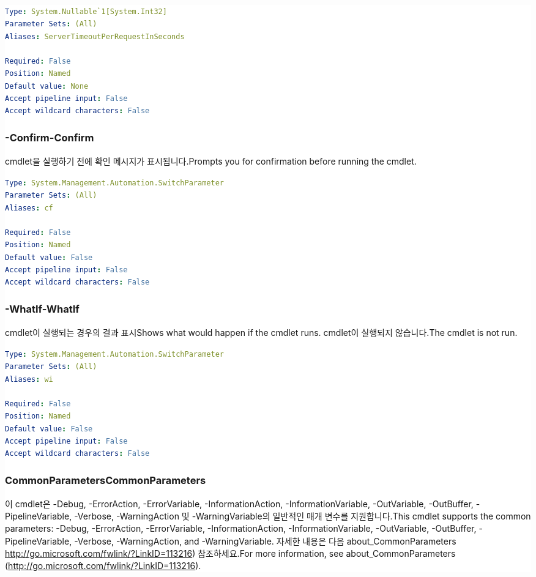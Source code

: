```yaml
Type: System.Nullable`1[System.Int32]
Parameter Sets: (All)
Aliases: ServerTimeoutPerRequestInSeconds

Required: False
Position: Named
Default value: None
Accept pipeline input: False
Accept wildcard characters: False
```

### <span data-ttu-id="71179-150">-Confirm</span><span class="sxs-lookup"><span data-stu-id="71179-150">-Confirm</span></span>
<span data-ttu-id="71179-151">cmdlet을 실행하기 전에 확인 메시지가 표시됩니다.</span><span class="sxs-lookup"><span data-stu-id="71179-151">Prompts you for confirmation before running the cmdlet.</span></span>

```yaml
Type: System.Management.Automation.SwitchParameter
Parameter Sets: (All)
Aliases: cf

Required: False
Position: Named
Default value: False
Accept pipeline input: False
Accept wildcard characters: False
```

### <span data-ttu-id="71179-152">-WhatIf</span><span class="sxs-lookup"><span data-stu-id="71179-152">-WhatIf</span></span>
<span data-ttu-id="71179-153">cmdlet이 실행되는 경우의 결과 표시</span><span class="sxs-lookup"><span data-stu-id="71179-153">Shows what would happen if the cmdlet runs.</span></span>
<span data-ttu-id="71179-154">cmdlet이 실행되지 않습니다.</span><span class="sxs-lookup"><span data-stu-id="71179-154">The cmdlet is not run.</span></span>

```yaml
Type: System.Management.Automation.SwitchParameter
Parameter Sets: (All)
Aliases: wi

Required: False
Position: Named
Default value: False
Accept pipeline input: False
Accept wildcard characters: False
```

### <span data-ttu-id="71179-155">CommonParameters</span><span class="sxs-lookup"><span data-stu-id="71179-155">CommonParameters</span></span>
<span data-ttu-id="71179-156">이 cmdlet은 -Debug, -ErrorAction, -ErrorVariable, -InformationAction, -InformationVariable, -OutVariable, -OutBuffer, -PipelineVariable, -Verbose, -WarningAction 및 -WarningVariable의 일반적인 매개 변수를 지원합니다.</span><span class="sxs-lookup"><span data-stu-id="71179-156">This cmdlet supports the common parameters: -Debug, -ErrorAction, -ErrorVariable, -InformationAction, -InformationVariable, -OutVariable, -OutBuffer, -PipelineVariable, -Verbose, -WarningAction, and -WarningVariable.</span></span> <span data-ttu-id="71179-157">자세한 내용은 다음 about_CommonParameters http://go.microsoft.com/fwlink/?LinkID=113216) 참조하세요.</span><span class="sxs-lookup"><span data-stu-id="71179-157">For more information, see about_CommonParameters (http://go.microsoft.com/fwlink/?LinkID=113216).</span></span>
